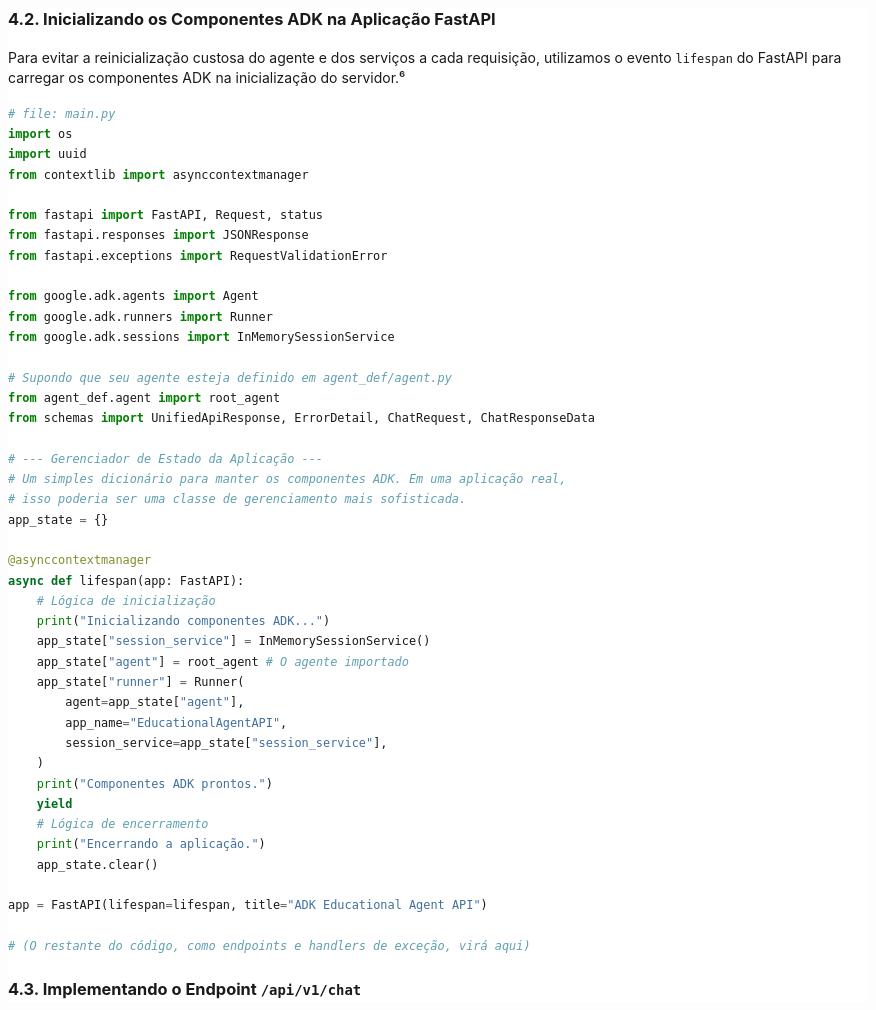 ### 4.2. Inicializando os Componentes ADK na Aplicação FastAPI

Para evitar a reinicialização custosa do agente e dos serviços a cada requisição, utilizamos o evento `lifespan` do FastAPI para carregar os componentes ADK na inicialização do servidor.⁶

```python
# file: main.py
import os
import uuid
from contextlib import asynccontextmanager

from fastapi import FastAPI, Request, status
from fastapi.responses import JSONResponse
from fastapi.exceptions import RequestValidationError

from google.adk.agents import Agent
from google.adk.runners import Runner
from google.adk.sessions import InMemorySessionService

# Supondo que seu agente esteja definido em agent_def/agent.py
from agent_def.agent import root_agent
from schemas import UnifiedApiResponse, ErrorDetail, ChatRequest, ChatResponseData

# --- Gerenciador de Estado da Aplicação ---
# Um simples dicionário para manter os componentes ADK. Em uma aplicação real,
# isso poderia ser uma classe de gerenciamento mais sofisticada.
app_state = {}

@asynccontextmanager
async def lifespan(app: FastAPI):
    # Lógica de inicialização
    print("Inicializando componentes ADK...")
    app_state["session_service"] = InMemorySessionService()
    app_state["agent"] = root_agent # O agente importado
    app_state["runner"] = Runner(
        agent=app_state["agent"],
        app_name="EducationalAgentAPI",
        session_service=app_state["session_service"],
    )
    print("Componentes ADK prontos.")
    yield
    # Lógica de encerramento
    print("Encerrando a aplicação.")
    app_state.clear()

app = FastAPI(lifespan=lifespan, title="ADK Educational Agent API")

# (O restante do código, como endpoints e handlers de exceção, virá aqui)
```

### 4.3. Implementando o Endpoint `/api/v1/chat`
